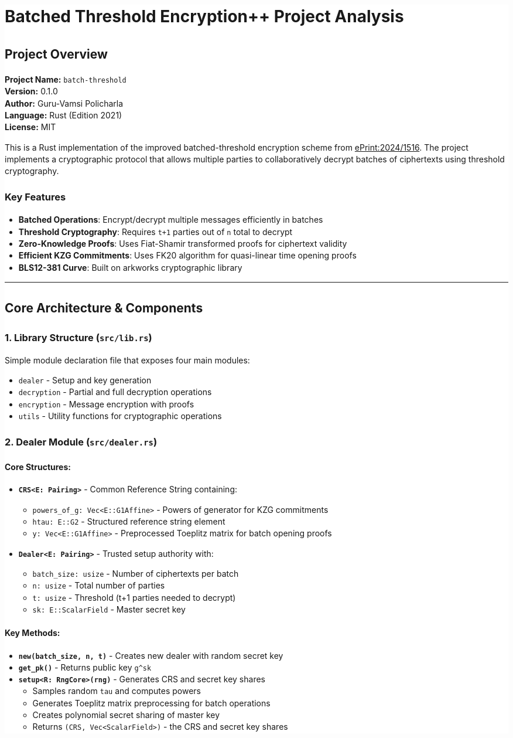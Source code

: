 # Batched Threshold Encryption++ Project Analysis

## Project Overview

**Project Name:** `batch-threshold`  
**Version:** 0.1.0  
**Author:** Guru-Vamsi Policharla  
**Language:** Rust (Edition 2021)  
**License:** MIT  

This is a Rust implementation of the improved batched-threshold encryption scheme from [ePrint:2024/1516](https://eprint.iacr.org/2024/1516). The project implements a cryptographic protocol that allows multiple parties to collaboratively decrypt batches of ciphertexts using threshold cryptography.

### Key Features
- **Batched Operations**: Encrypt/decrypt multiple messages efficiently in batches
- **Threshold Cryptography**: Requires `t+1` parties out of `n` total to decrypt
- **Zero-Knowledge Proofs**: Uses Fiat-Shamir transformed proofs for ciphertext validity
- **Efficient KZG Commitments**: Uses FK20 algorithm for quasi-linear time opening proofs
- **BLS12-381 Curve**: Built on arkworks cryptographic library

---

## Core Architecture & Components

### 1. Library Structure (`src/lib.rs`)
Simple module declaration file that exposes four main modules:
- `dealer` - Setup and key generation
- `decryption` - Partial and full decryption operations  
- `encryption` - Message encryption with proofs
- `utils` - Utility functions for cryptographic operations

### 2. Dealer Module (`src/dealer.rs`)

#### Core Structures:
- **`CRS<E: Pairing>`** - Common Reference String containing:
  - `powers_of_g: Vec<E::G1Affine>` - Powers of generator for KZG commitments
  - `htau: E::G2` - Structured reference string element
  - `y: Vec<E::G1Affine>` - Preprocessed Toeplitz matrix for batch opening proofs

- **`Dealer<E: Pairing>`** - Trusted setup authority with:
  - `batch_size: usize` - Number of ciphertexts per batch
  - `n: usize` - Total number of parties
  - `t: usize` - Threshold (t+1 parties needed to decrypt)
  - `sk: E::ScalarField` - Master secret key

#### Key Methods:
- **`new(batch_size, n, t)`** - Creates new dealer with random secret key
- **`get_pk()`** - Returns public key `g^sk`
- **`setup<R: RngCore>(rng)`** - Generates CRS and secret key shares
  - Samples random `tau` and computes powers
  - Generates Toeplitz matrix preprocessing for batch operations
  - Creates polynomial secret sharing of master key
  - Returns `(CRS, Vec<ScalarField>)` - the CRS and secret key shares
